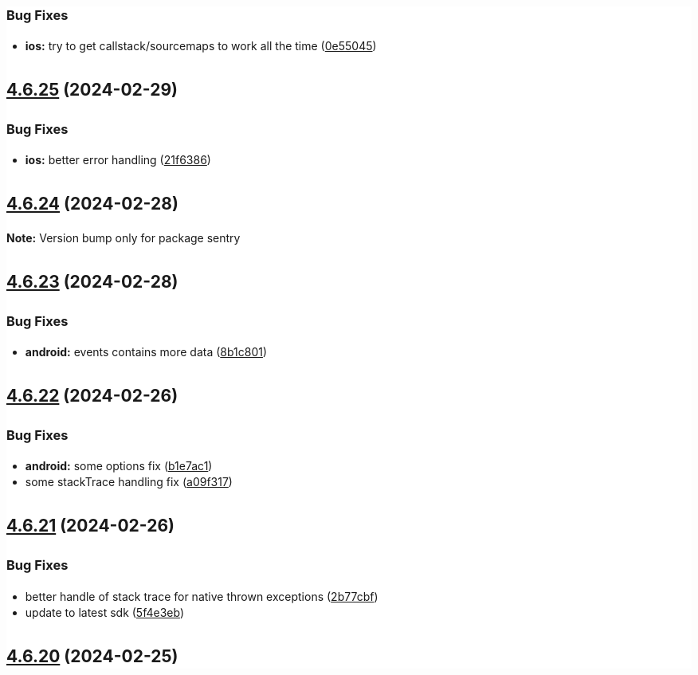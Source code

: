 ### Bug Fixes

* **ios:** try to get callstack/sourcemaps to work all the time ([0e55045](https://github.com/nativescript-community/sentry/commit/0e55045b636791783937edb386ddd0865b780479))

## [4.6.25](https://github.com/nativescript-community/sentry/compare/v4.6.24...v4.6.25) (2024-02-29)

### Bug Fixes

* **ios:** better error handling ([21f6386](https://github.com/nativescript-community/sentry/commit/21f638672e980843c847322bab5a3276e4dbbd64))

## [4.6.24](https://github.com/nativescript-community/sentry/compare/v4.6.23...v4.6.24) (2024-02-28)

**Note:** Version bump only for package sentry

## [4.6.23](https://github.com/nativescript-community/sentry/compare/v4.6.22...v4.6.23) (2024-02-28)

### Bug Fixes

* **android:** events contains more data ([8b1c801](https://github.com/nativescript-community/sentry/commit/8b1c8016697b9b80b3f4cb528e525c0b10cec275))

## [4.6.22](https://github.com/nativescript-community/sentry/compare/v4.6.21...v4.6.22) (2024-02-26)

### Bug Fixes

* **android:** some options fix ([b1e7ac1](https://github.com/nativescript-community/sentry/commit/b1e7ac1f9eec2013f97d8eba7455bcbd8e8a6fc4))
* some stackTrace handling fix ([a09f317](https://github.com/nativescript-community/sentry/commit/a09f31764ba33b786a5288d2159ac3860be31977))

## [4.6.21](https://github.com/nativescript-community/sentry/compare/v4.6.20...v4.6.21) (2024-02-26)

### Bug Fixes

* better handle of stack trace for native thrown exceptions ([2b77cbf](https://github.com/nativescript-community/sentry/commit/2b77cbfae85481e41d4efcc94757277d905ff855))
* update to latest sdk ([5f4e3eb](https://github.com/nativescript-community/sentry/commit/5f4e3eb4707924b45d607d430001290fc7eda88b))

## [4.6.20](https://github.com/nativescript-community/sentry/compare/v4.6.19...v4.6.20) (2024-02-25)
